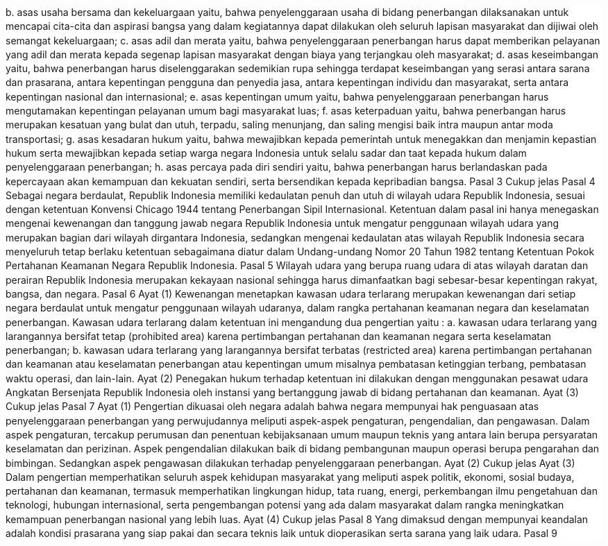 b. asas usaha bersama dan kekeluargaan yaitu, bahwa penyelenggaraan usaha di bidang penerbangan dilaksanakan untuk mencapai cita-cita dan aspirasi bangsa yang dalam kegiatannya dapat dilakukan oleh seluruh lapisan masyarakat dan dijiwai oleh semangat kekeluargaan;
c. asas adil dan merata yaitu, bahwa penyelenggaraan penerbangan harus dapat memberikan pelayanan yang adil dan merata kepada segenap lapisan masyarakat dengan biaya yang terjangkau oleh masyarakat;
d. asas keseimbangan yaitu, bahwa penerbangan harus diselenggarakan sedemikian rupa sehingga terdapat keseimbangan yang serasi antara sarana dan prasarana, antara kepentingan pengguna dan penyedia jasa, antara kepentingan individu dan masyarakat, serta antara kepentingan nasional dan internasional;
e. asas kepentingan umum yaitu, bahwa penyelenggaraan penerbangan harus mengutamakan kepentingan pelayanan umum bagi masyarakat luas;
f. asas keterpaduan yaitu, bahwa penerbangan harus merupakan kesatuan yang bulat dan utuh, terpadu, saling menunjang, dan saling mengisi baik intra maupun antar moda transportasi;
g. asas kesadaran hukum yaitu, bahwa mewajibkan kepada pemerintah untuk menegakkan dan menjamin kepastian hukum serta mewajibkan kepada setiap warga negara Indonesia untuk selalu sadar dan taat kepada hukum dalam penyelenggaraan penerbangan;
h. asas percaya pada diri sendiri yaitu, bahwa penerbangan harus berlandaskan pada kepercayaan akan kemampuan dan kekuatan sendiri, serta bersendikan kepada kepribadian bangsa.
Pasal 3
Cukup jelas
Pasal 4
Sebagai negara berdaulat, Republik Indonesia memiliki kedaulatan penuh dan utuh di wilayah udara Republik Indonesia, sesuai dengan ketentuan Konvensi Chicago 1944 tentang Penerbangan Sipil Internasional. Ketentuan dalam pasal ini hanya menegaskan mengenai kewenangan dan tanggung jawab negara Republik Indonesia untuk mengatur penggunaan wilayah udara yang merupakan bagian dari wilayah dirgantara Indonesia, sedangkan mengenai kedaulatan atas wilayah Republik Indonesia secara menyeluruh tetap berlaku ketentuan sebagaimana diatur dalam Undang-undang Nomor 20 Tahun 1982 tentang Ketentuan Pokok Pertahanan Keamanan Negara Republik Indonesia.
Pasal 5
Wilayah udara yang berupa ruang udara di atas wilayah daratan dan perairan Republik Indonesia merupakan kekayaan nasional sehingga harus dimanfaatkan bagi sebesar-besar kepentingan rakyat, bangsa, dan negara.
Pasal 6
Ayat (1) Kewenangan menetapkan kawasan udara terlarang merupakan kewenangan dari setiap negara berdaulat untuk mengatur penggunaan wilayah udaranya, dalam rangka pertahanan keamanan negara dan keselamatan penerbangan. Kawasan udara terlarang dalam ketentuan ini mengandung dua pengertian yaitu :
a. kawasan udara terlarang yang larangannya bersifat tetap (prohibited area) karena pertimbangan pertahanan dan keamanan negara serta keselamatan penerbangan;
b. kawasan udara terlarang yang larangannya bersifat terbatas (restricted area) karena pertimbangan pertahanan dan keamanan atau keselamatan penerbangan atau kepentingan umum misalnya pembatasan ketinggian terbang, pembatasan waktu operasi, dan lain-lain. Ayat (2) Penegakan hukum terhadap ketentuan ini dilakukan dengan menggunakan pesawat udara Angkatan Bersenjata Republik Indonesia oleh instansi yang bertanggung jawab di bidang pertahanan dan keamanan. Ayat (3) Cukup jelas
Pasal 7
Ayat (1) Pengertian dikuasai oleh negara adalah bahwa negara mempunyai hak penguasaan atas penyelenggaraan penerbangan yang perwujudannya meliputi aspek-aspek pengaturan, pengendalian, dan pengawasan. Dalam aspek pengaturan, tercakup perumusan dan penentuan kebijaksanaan umum maupun teknis yang antara lain berupa persyaratan keselamatan dan perizinan. Aspek pengendalian dilakukan baik di bidang pembangunan maupun operasi berupa pengarahan dan bimbingan. Sedangkan aspek pengawasan dilakukan terhadap penyelenggaraan penerbangan. Ayat (2) Cukup jelas Ayat (3) Dalam pengertian memperhatikan seluruh aspek kehidupan masyarakat yang meliputi aspek politik, ekonomi, sosial budaya, pertahanan dan keamanan, termasuk memperhatikan lingkungan hidup, tata ruang, energi, perkembangan ilmu pengetahuan dan teknologi, hubungan internasional, serta pengembangan potensi yang ada dalam masyarakat dalam rangka meningkatkan kemampuan penerbangan nasional yang lebih luas. Ayat (4) Cukup jelas
Pasal 8
Yang dimaksud dengan mempunyai keandalan adalah kondisi prasarana yang siap pakai dan secara teknis laik untuk dioperasikan serta sarana yang laik udara.
Pasal 9
